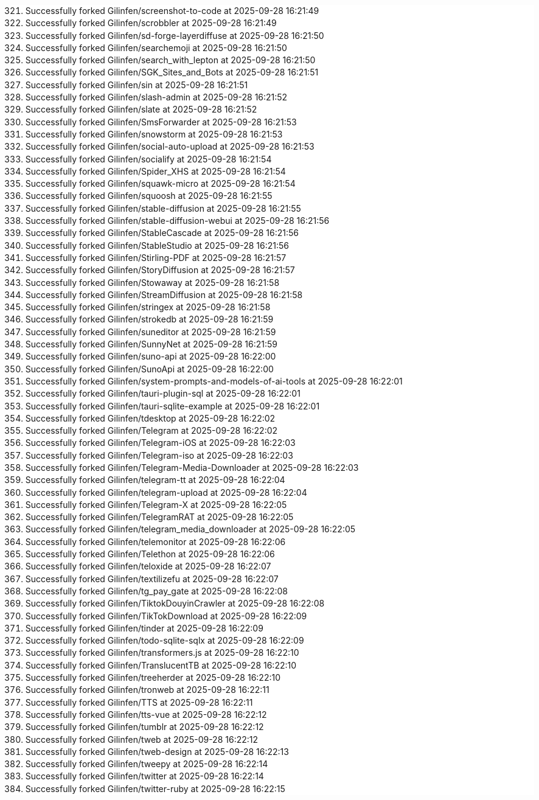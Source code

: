 321. Successfully forked Gilinfen/screenshot-to-code at 2025-09-28 16:21:49
322. Successfully forked Gilinfen/scrobbler at 2025-09-28 16:21:49
323. Successfully forked Gilinfen/sd-forge-layerdiffuse at 2025-09-28 16:21:50
324. Successfully forked Gilinfen/searchemoji at 2025-09-28 16:21:50
325. Successfully forked Gilinfen/search_with_lepton at 2025-09-28 16:21:50
326. Successfully forked Gilinfen/SGK_Sites_and_Bots at 2025-09-28 16:21:51
327. Successfully forked Gilinfen/sin at 2025-09-28 16:21:51
328. Successfully forked Gilinfen/slash-admin at 2025-09-28 16:21:52
329. Successfully forked Gilinfen/slate at 2025-09-28 16:21:52
330. Successfully forked Gilinfen/SmsForwarder at 2025-09-28 16:21:53
331. Successfully forked Gilinfen/snowstorm at 2025-09-28 16:21:53
332. Successfully forked Gilinfen/social-auto-upload at 2025-09-28 16:21:53
333. Successfully forked Gilinfen/socialify at 2025-09-28 16:21:54
334. Successfully forked Gilinfen/Spider_XHS at 2025-09-28 16:21:54
335. Successfully forked Gilinfen/squawk-micro at 2025-09-28 16:21:54
336. Successfully forked Gilinfen/squoosh at 2025-09-28 16:21:55
337. Successfully forked Gilinfen/stable-diffusion at 2025-09-28 16:21:55
338. Successfully forked Gilinfen/stable-diffusion-webui at 2025-09-28 16:21:56
339. Successfully forked Gilinfen/StableCascade at 2025-09-28 16:21:56
340. Successfully forked Gilinfen/StableStudio at 2025-09-28 16:21:56
341. Successfully forked Gilinfen/Stirling-PDF at 2025-09-28 16:21:57
342. Successfully forked Gilinfen/StoryDiffusion at 2025-09-28 16:21:57
343. Successfully forked Gilinfen/Stowaway at 2025-09-28 16:21:58
344. Successfully forked Gilinfen/StreamDiffusion at 2025-09-28 16:21:58
345. Successfully forked Gilinfen/stringex at 2025-09-28 16:21:58
346. Successfully forked Gilinfen/strokedb at 2025-09-28 16:21:59
347. Successfully forked Gilinfen/suneditor at 2025-09-28 16:21:59
348. Successfully forked Gilinfen/SunnyNet at 2025-09-28 16:21:59
349. Successfully forked Gilinfen/suno-api at 2025-09-28 16:22:00
350. Successfully forked Gilinfen/SunoApi at 2025-09-28 16:22:00
351. Successfully forked Gilinfen/system-prompts-and-models-of-ai-tools at 2025-09-28 16:22:01
352. Successfully forked Gilinfen/tauri-plugin-sql at 2025-09-28 16:22:01
353. Successfully forked Gilinfen/tauri-sqlite-example at 2025-09-28 16:22:01
354. Successfully forked Gilinfen/tdesktop at 2025-09-28 16:22:02
355. Successfully forked Gilinfen/Telegram at 2025-09-28 16:22:02
356. Successfully forked Gilinfen/Telegram-iOS at 2025-09-28 16:22:03
357. Successfully forked Gilinfen/Telegram-iso at 2025-09-28 16:22:03
358. Successfully forked Gilinfen/Telegram-Media-Downloader at 2025-09-28 16:22:03
359. Successfully forked Gilinfen/telegram-tt at 2025-09-28 16:22:04
360. Successfully forked Gilinfen/telegram-upload at 2025-09-28 16:22:04
361. Successfully forked Gilinfen/Telegram-X at 2025-09-28 16:22:05
362. Successfully forked Gilinfen/TelegramRAT at 2025-09-28 16:22:05
363. Successfully forked Gilinfen/telegram_media_downloader at 2025-09-28 16:22:05
364. Successfully forked Gilinfen/telemonitor at 2025-09-28 16:22:06
365. Successfully forked Gilinfen/Telethon at 2025-09-28 16:22:06
366. Successfully forked Gilinfen/teloxide at 2025-09-28 16:22:07
367. Successfully forked Gilinfen/textilizefu at 2025-09-28 16:22:07
368. Successfully forked Gilinfen/tg_pay_gate at 2025-09-28 16:22:08
369. Successfully forked Gilinfen/TiktokDouyinCrawler at 2025-09-28 16:22:08
370. Successfully forked Gilinfen/TikTokDownload at 2025-09-28 16:22:09
371. Successfully forked Gilinfen/tinder at 2025-09-28 16:22:09
372. Successfully forked Gilinfen/todo-sqlite-sqlx at 2025-09-28 16:22:09
373. Successfully forked Gilinfen/transformers.js at 2025-09-28 16:22:10
374. Successfully forked Gilinfen/TranslucentTB at 2025-09-28 16:22:10
375. Successfully forked Gilinfen/treeherder at 2025-09-28 16:22:10
376. Successfully forked Gilinfen/tronweb at 2025-09-28 16:22:11
377. Successfully forked Gilinfen/TTS at 2025-09-28 16:22:11
378. Successfully forked Gilinfen/tts-vue at 2025-09-28 16:22:12
379. Successfully forked Gilinfen/tumblr at 2025-09-28 16:22:12
380. Successfully forked Gilinfen/tweb at 2025-09-28 16:22:12
381. Successfully forked Gilinfen/tweb-design at 2025-09-28 16:22:13
382. Successfully forked Gilinfen/tweepy at 2025-09-28 16:22:14
383. Successfully forked Gilinfen/twitter at 2025-09-28 16:22:14
384. Successfully forked Gilinfen/twitter-ruby at 2025-09-28 16:22:15